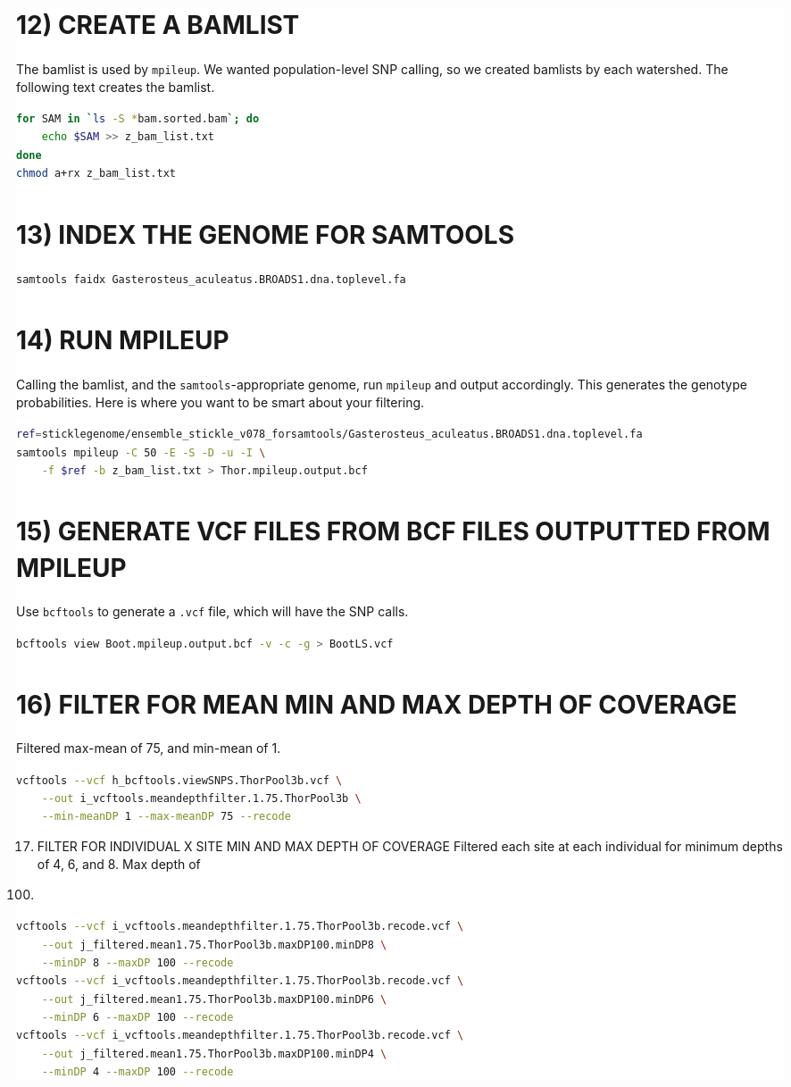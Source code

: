 # 12) CREATE A BAMLIST
The bamlist is used by `mpileup`. We wanted population-level SNP calling, so we
created bamlists by each watershed. The following text creates the bamlist.
```bash
for SAM in `ls -S *bam.sorted.bam`; do
    echo $SAM >> z_bam_list.txt
done
chmod a+rx z_bam_list.txt
```

# 13) INDEX THE GENOME FOR SAMTOOLS
```bash
samtools faidx Gasterosteus_aculeatus.BROADS1.dna.toplevel.fa
```

# 14) RUN MPILEUP
Calling the bamlist, and the `samtools`-appropriate genome, run `mpileup` and output
accordingly. This generates the genotype probabilities. Here is where you want to
be smart about your filtering.
```bash
ref=sticklegenome/ensemble_stickle_v078_forsamtools/Gasterosteus_aculeatus.BROADS1.dna.toplevel.fa
samtools mpileup -C 50 -E -S -D -u -I \
    -f $ref -b z_bam_list.txt > Thor.mpileup.output.bcf
```

# 15) GENERATE VCF FILES FROM BCF FILES OUTPUTTED FROM MPILEUP
Use `bcftools` to generate a `.vcf` file, which will have the SNP calls.
```bash
bcftools view Boot.mpileup.output.bcf -v -c -g > BootLS.vcf
```

# 16) FILTER FOR MEAN MIN AND MAX DEPTH OF COVERAGE
Filtered max-mean of 75, and min-mean of 1.
```bash
vcftools --vcf h_bcftools.viewSNPS.ThorPool3b.vcf \
    --out i_vcftools.meandepthfilter.1.75.ThorPool3b \
    --min-meanDP 1 --max-meanDP 75 --recode
```

17) FILTER FOR INDIVIDUAL X SITE MIN AND MAX DEPTH OF COVERAGE
Filtered each site at each individual for minimum depths of 4, 6, and 8. Max depth of
100.
```bash
vcftools --vcf i_vcftools.meandepthfilter.1.75.ThorPool3b.recode.vcf \
    --out j_filtered.mean1.75.ThorPool3b.maxDP100.minDP8 \
    --minDP 8 --maxDP 100 --recode
vcftools --vcf i_vcftools.meandepthfilter.1.75.ThorPool3b.recode.vcf \
    --out j_filtered.mean1.75.ThorPool3b.maxDP100.minDP6 \
    --minDP 6 --maxDP 100 --recode
vcftools --vcf i_vcftools.meandepthfilter.1.75.ThorPool3b.recode.vcf \
    --out j_filtered.mean1.75.ThorPool3b.maxDP100.minDP4 \
    --minDP 4 --maxDP 100 --recode
```
